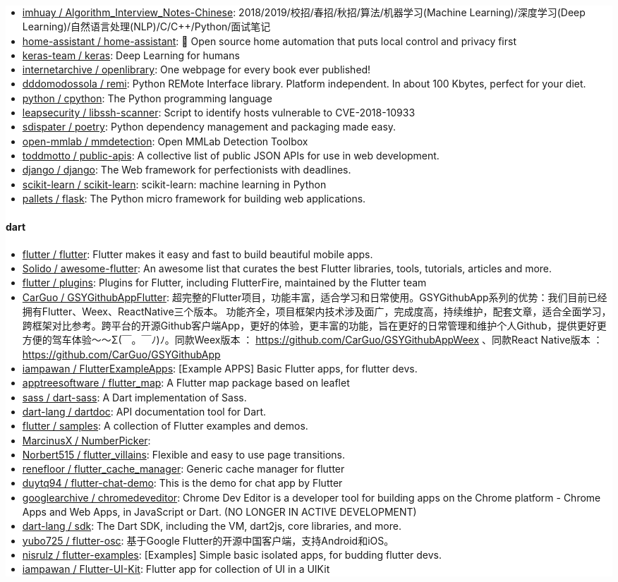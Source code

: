 * [imhuay / Algorithm_Interview_Notes-Chinese](https://github.com/imhuay/Algorithm_Interview_Notes-Chinese): 2018/2019/校招/春招/秋招/算法/机器学习(Machine Learning)/深度学习(Deep Learning)/自然语言处理(NLP)/C/C++/Python/面试笔记
* [home-assistant / home-assistant](https://github.com/home-assistant/home-assistant): 🏡 Open source home automation that puts local control and privacy first
* [keras-team / keras](https://github.com/keras-team/keras): Deep Learning for humans
* [internetarchive / openlibrary](https://github.com/internetarchive/openlibrary): One webpage for every book ever published!
* [dddomodossola / remi](https://github.com/dddomodossola/remi): Python REMote Interface library. Platform independent. In about 100 Kbytes, perfect for your diet.
* [python / cpython](https://github.com/python/cpython): The Python programming language
* [leapsecurity / libssh-scanner](https://github.com/leapsecurity/libssh-scanner): Script to identify hosts vulnerable to CVE-2018-10933
* [sdispater / poetry](https://github.com/sdispater/poetry): Python dependency management and packaging made easy.
* [open-mmlab / mmdetection](https://github.com/open-mmlab/mmdetection): Open MMLab Detection Toolbox
* [toddmotto / public-apis](https://github.com/toddmotto/public-apis): A collective list of public JSON APIs for use in web development.
* [django / django](https://github.com/django/django): The Web framework for perfectionists with deadlines.
* [scikit-learn / scikit-learn](https://github.com/scikit-learn/scikit-learn): scikit-learn: machine learning in Python
* [pallets / flask](https://github.com/pallets/flask): The Python micro framework for building web applications.

#### dart
* [flutter / flutter](https://github.com/flutter/flutter): Flutter makes it easy and fast to build beautiful mobile apps.
* [Solido / awesome-flutter](https://github.com/Solido/awesome-flutter): An awesome list that curates the best Flutter libraries, tools, tutorials, articles and more.
* [flutter / plugins](https://github.com/flutter/plugins): Plugins for Flutter, including FlutterFire, maintained by the Flutter team
* [CarGuo / GSYGithubAppFlutter](https://github.com/CarGuo/GSYGithubAppFlutter): 超完整的Flutter项目，功能丰富，适合学习和日常使用。GSYGithubApp系列的优势：我们目前已经拥有Flutter、Weex、ReactNative三个版本。 功能齐全，项目框架内技术涉及面广，完成度高，持续维护，配套文章，适合全面学习，跨框架对比参考。跨平台的开源Github客户端App，更好的体验，更丰富的功能，旨在更好的日常管理和维护个人Github，提供更好更方便的驾车体验～～Σ(￣。￣ﾉ)ﾉ。同款Weex版本 ： https://github.com/CarGuo/GSYGithubAppWeex 、同款React Native版本 ： https://github.com/CarGuo/GSYGithubApp
* [iampawan / FlutterExampleApps](https://github.com/iampawan/FlutterExampleApps): [Example APPS] Basic Flutter apps, for flutter devs.
* [apptreesoftware / flutter_map](https://github.com/apptreesoftware/flutter_map): A Flutter map package based on leaflet
* [sass / dart-sass](https://github.com/sass/dart-sass): A Dart implementation of Sass.
* [dart-lang / dartdoc](https://github.com/dart-lang/dartdoc): API documentation tool for Dart.
* [flutter / samples](https://github.com/flutter/samples): A collection of Flutter examples and demos.
* [MarcinusX / NumberPicker](https://github.com/MarcinusX/NumberPicker): 
* [Norbert515 / flutter_villains](https://github.com/Norbert515/flutter_villains): Flexible and easy to use page transitions.
* [renefloor / flutter_cache_manager](https://github.com/renefloor/flutter_cache_manager): Generic cache manager for flutter
* [duytq94 / flutter-chat-demo](https://github.com/duytq94/flutter-chat-demo): This is the demo for chat app by Flutter
* [googlearchive / chromedeveditor](https://github.com/googlearchive/chromedeveditor): Chrome Dev Editor is a developer tool for building apps on the Chrome platform - Chrome Apps and Web Apps, in JavaScript or Dart. (NO LONGER IN ACTIVE DEVELOPMENT)
* [dart-lang / sdk](https://github.com/dart-lang/sdk): The Dart SDK, including the VM, dart2js, core libraries, and more.
* [yubo725 / flutter-osc](https://github.com/yubo725/flutter-osc): 基于Google Flutter的开源中国客户端，支持Android和iOS。
* [nisrulz / flutter-examples](https://github.com/nisrulz/flutter-examples): [Examples] Simple basic isolated apps, for budding flutter devs.
* [iampawan / Flutter-UI-Kit](https://github.com/iampawan/Flutter-UI-Kit): Flutter app for collection of UI in a UIKit